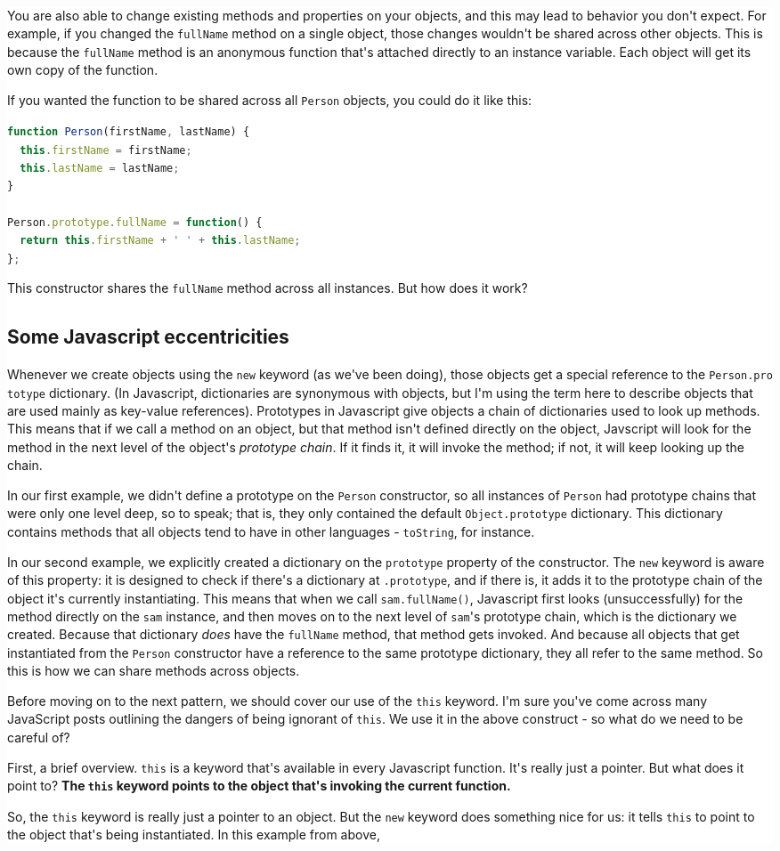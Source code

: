 You are also able to change existing methods and properties on your objects, and this may lead to behavior you don't expect. For example, if you changed the `fullName` method on a single object, those changes wouldn't be shared across other objects. This is because the `fullName` method is an anonymous function that's attached directly to an instance variable. Each object will get its own copy of the function.

If you wanted the function to be shared across all `Person` objects, you could do it like this:

```js
function Person(firstName, lastName) {
  this.firstName = firstName;
  this.lastName = lastName;
}

Person.prototype.fullName = function() {
  return this.firstName + ' ' + this.lastName;
};
```

This constructor shares the `fullName` method across all instances. But how does it work?

Some Javascript eccentricities
------------------------------

Whenever we create objects using the `new` keyword (as we've been doing), those objects get a special reference to the `Person.prototype` dictionary. (In Javascript, dictionaries are synonymous with objects, but I'm using the term here to describe objects that are used mainly as key-value references). Prototypes in Javascript give objects a chain of dictionaries used to look up methods. This means that if we call a method on an object, but that method isn't defined directly on the object, Javscript will look for the method in the next level of the object's *prototype chain*. If it finds it, it will invoke the method; if not, it will keep looking up the chain.

In our first example, we didn't define a prototype on the `Person` constructor, so all instances of `Person` had prototype chains that were only one level deep, so to speak; that is, they only contained the default `Object.prototype` dictionary. This dictionary contains methods that all objects tend to have in other languages - `toString`, for instance.

In our second example, we explicitly created a dictionary on the `prototype` property of the constructor. The `new` keyword is aware of this property: it is designed to check if there's a dictionary at `.prototype`, and if there is, it adds it to the prototype chain of the object it's currently instantiating. This means that when we call `sam.fullName()`, Javascript first looks (unsuccessfully) for the method directly on the `sam` instance, and then moves on to the next level of `sam`'s prototype chain, which is the dictionary we created. Because that dictionary *does* have the `fullName` method, that method gets invoked. And because all objects that get instantiated from the `Person` constructor have a reference to the same prototype dictionary, they all refer to the same method. So this is how we can share methods across objects.

Before moving on to the next pattern, we should cover our use of the `this` keyword. I'm sure you've come across many JavaScript posts outlining the dangers of being ignorant of `this`. We use it in the above construct - so what do we need to be careful of?

First, a brief overview. `this` is a keyword that's available in every Javascript function. It's really just a pointer. But what does it point to? **The `this` keyword points to the object that's invoking the current function.**

So, the `this` keyword is really just a pointer to an object. But the `new` keyword does something nice for us: it tells `this` to point to the object that's being instantiated. In this example from above,
